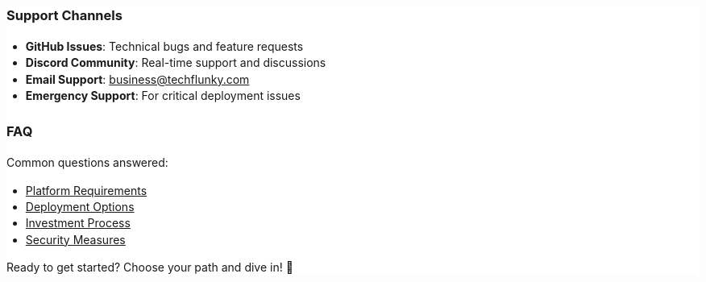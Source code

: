 ### Support Channels
- **GitHub Issues**: Technical bugs and feature requests
- **Discord Community**: Real-time support and discussions
- **Email Support**: business@techflunky.com
- **Emergency Support**: For critical deployment issues

### FAQ
Common questions answered:
- [Platform Requirements](/sellers/platform-requirements)
- [Deployment Options](/buyers/deployment-options)
- [Investment Process](/investors/investment-process)
- [Security Measures](/security/overview)

Ready to get started? Choose your path and dive in! 🚀